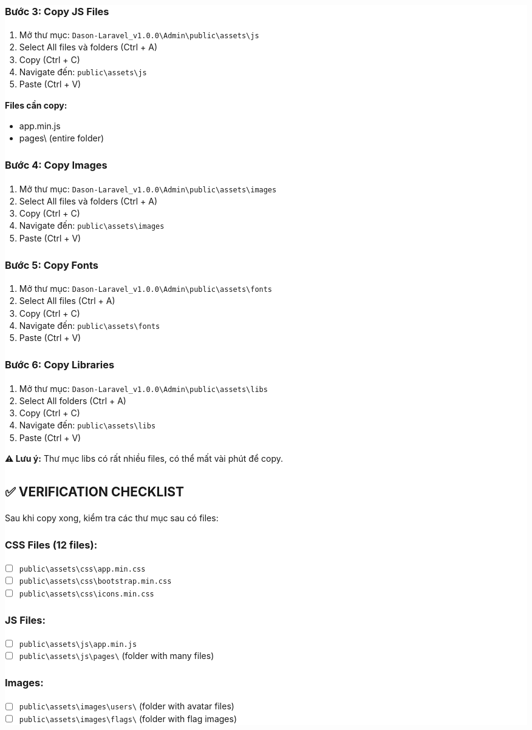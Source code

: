 ### **Bước 3: Copy JS Files**
1. Mở thư mục: `Dason-Laravel_v1.0.0\Admin\public\assets\js`
2. Select All files và folders (Ctrl + A)
3. Copy (Ctrl + C)
4. Navigate đến: `public\assets\js`
5. Paste (Ctrl + V)

**Files cần copy:**
- app.min.js
- pages\ (entire folder)

### **Bước 4: Copy Images**
1. Mở thư mục: `Dason-Laravel_v1.0.0\Admin\public\assets\images`
2. Select All files và folders (Ctrl + A)
3. Copy (Ctrl + C)
4. Navigate đến: `public\assets\images`
5. Paste (Ctrl + V)

### **Bước 5: Copy Fonts**
1. Mở thư mục: `Dason-Laravel_v1.0.0\Admin\public\assets\fonts`
2. Select All files (Ctrl + A)
3. Copy (Ctrl + C)
4. Navigate đến: `public\assets\fonts`
5. Paste (Ctrl + V)

### **Bước 6: Copy Libraries**
1. Mở thư mục: `Dason-Laravel_v1.0.0\Admin\public\assets\libs`
2. Select All folders (Ctrl + A)
3. Copy (Ctrl + C)
4. Navigate đến: `public\assets\libs`
5. Paste (Ctrl + V)

**⚠️ Lưu ý:** Thư mục libs có rất nhiều files, có thể mất vài phút để copy.

## **✅ VERIFICATION CHECKLIST**

Sau khi copy xong, kiểm tra các thư mục sau có files:

### **CSS Files (12 files):**
- [ ] `public\assets\css\app.min.css`
- [ ] `public\assets\css\bootstrap.min.css`
- [ ] `public\assets\css\icons.min.css`

### **JS Files:**
- [ ] `public\assets\js\app.min.js`
- [ ] `public\assets\js\pages\` (folder with many files)

### **Images:**
- [ ] `public\assets\images\users\` (folder with avatar files)
- [ ] `public\assets\images\flags\` (folder with flag images)
